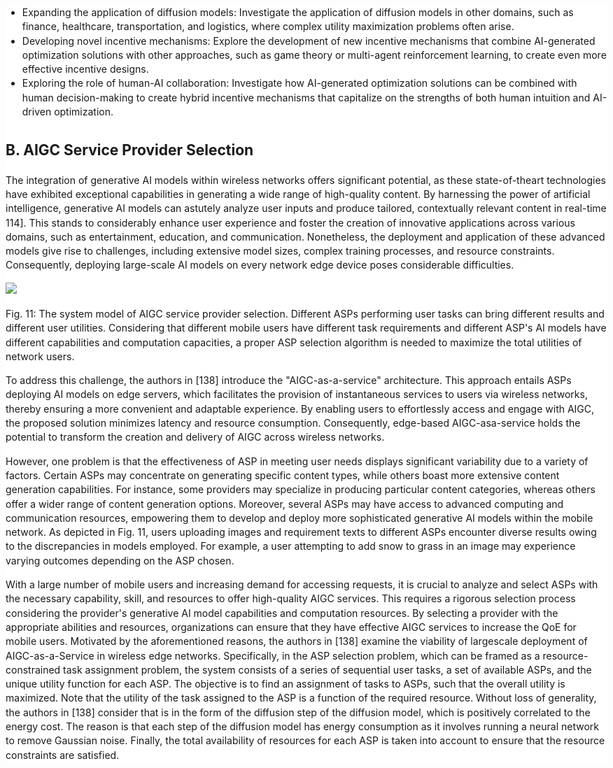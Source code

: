 - Expanding the application of diffusion models: Investigate the application of diffusion models in other domains, such as finance, healthcare, transportation, and logistics, where complex utility maximization problems often arise.
- Developing novel incentive mechanisms: Explore the development of new incentive mechanisms that combine AI-generated optimization solutions with other approaches, such as game theory or multi-agent reinforcement learning, to create even more effective incentive designs.
- Exploring the role of human-AI collaboration: Investigate how AI-generated optimization solutions can be combined with human decision-making to create hybrid incentive mechanisms that capitalize on the strengths of both human intuition and AI-driven optimization.


## B. AIGC Service Provider Selection

The integration of generative AI models within wireless networks offers significant potential, as these state-of-theart technologies have exhibited exceptional capabilities in generating a wide range of high-quality content. By harnessing the power of artificial intelligence, generative AI models can astutely analyze user inputs and produce tailored, contextually relevant content in real-time 114]. This stands to considerably enhance user experience and foster the creation of innovative applications across various domains, such as entertainment, education, and communication. Nonetheless, the deployment and application of these advanced models give rise to challenges, including extensive model sizes, complex training processes, and resource constraints. Consequently, deploying large-scale AI models on every network edge device poses considerable difficulties.

![](https://cdn.mathpix.com/cropped/2024_06_04_05b0d12c99fc32622f90g-19.jpg?height=651&width=875&top_left_y=192&top_left_x=167)

Fig. 11: The system model of AIGC service provider selection. Different ASPs performing user tasks can bring different results and different user utilities. Considering that different mobile users have different task requirements and different ASP's AI models have different capabilities and computation capacities, a proper ASP selection algorithm is needed to maximize the total utilities of network users.

To address this challenge, the authors in [138] introduce the "AIGC-as-a-service" architecture. This approach entails ASPs deploying AI models on edge servers, which facilitates the provision of instantaneous services to users via wireless networks, thereby ensuring a more convenient and adaptable experience. By enabling users to effortlessly access and engage with AIGC, the proposed solution minimizes latency and resource consumption. Consequently, edge-based AIGC-asa-service holds the potential to transform the creation and delivery of AIGC across wireless networks.

However, one problem is that the effectiveness of ASP in meeting user needs displays significant variability due to a variety of factors. Certain ASPs may concentrate on generating specific content types, while others boast more extensive content generation capabilities. For instance, some providers may specialize in producing particular content categories, whereas others offer a wider range of content generation options. Moreover, several ASPs may have access to advanced computing and communication resources, empowering them to develop and deploy more sophisticated generative AI models within the mobile network. As depicted in Fig. 11, users uploading images and requirement texts to different ASPs encounter diverse results owing to the discrepancies in models employed. For example, a user attempting to add snow to grass in an image may experience varying outcomes depending on the ASP chosen.

With a large number of mobile users and increasing demand for accessing requests, it is crucial to analyze and select ASPs with the necessary capability, skill, and resources to offer high-quality AIGC services. This requires a rigorous selection process considering the provider's generative AI model capabilities and computation resources. By selecting a provider with the appropriate abilities and resources, organizations can ensure that they have effective AIGC services to increase the $\mathrm{QoE}$ for mobile users. Motivated by the aforementioned reasons, the authors in [138] examine the viability of largescale deployment of AIGC-as-a-Service in wireless edge networks. Specifically, in the ASP selection problem, which can be framed as a resource-constrained task assignment problem, the system consists of a series of sequential user tasks, a set of available ASPs, and the unique utility function for each ASP. The objective is to find an assignment of tasks to ASPs, such that the overall utility is maximized. Note that the utility of the task assigned to the ASP is a function of the required resource. Without loss of generality, the authors in [138] consider that is in the form of the diffusion step of the diffusion model, which is positively correlated to the energy cost. The reason is that each step of the diffusion model has energy consumption as it involves running a neural network to remove Gaussian noise. Finally, the total availability of resources for each ASP is taken into account to ensure that the resource constraints are satisfied.
